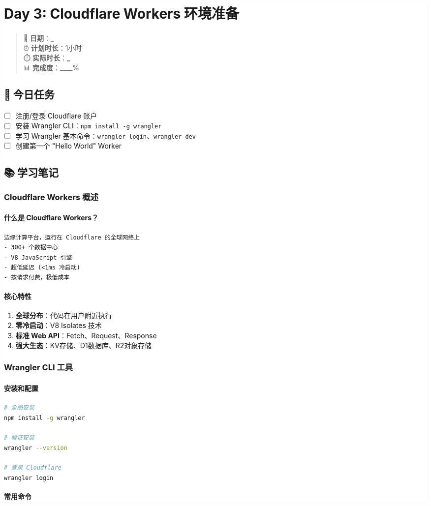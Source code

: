 # Day 3: Cloudflare Workers 环境准备

> 📅 **日期**：**\_**  
> ⏰ **计划时长**：1小时  
> ⏱️ **实际时长**：**\_**  
> 📊 **完成度**：\_\_\_\_%

## 🎯 今日任务

- [ ] 注册/登录 Cloudflare 账户
- [ ] 安装 Wrangler CLI：`npm install -g wrangler`
- [ ] 学习 Wrangler 基本命令：`wrangler login`、`wrangler dev`
- [ ] 创建第一个 "Hello World" Worker

## 📚 学习笔记

### Cloudflare Workers 概述

#### 什么是 Cloudflare Workers？

```
边缘计算平台，运行在 Cloudflare 的全球网络上
- 300+ 个数据中心
- V8 JavaScript 引擎
- 超低延迟 (<1ms 冷启动)
- 按请求付费，极低成本
```

#### 核心特性

1. **全球分布**：代码在用户附近执行
2. **零冷启动**：V8 Isolates 技术
3. **标准 Web API**：Fetch、Request、Response
4. **强大生态**：KV存储、D1数据库、R2对象存储

### Wrangler CLI 工具

#### 安装和配置

```bash
# 全局安装
npm install -g wrangler

# 验证安装
wrangler --version

# 登录 Cloudflare
wrangler login
```

#### 常用命令
